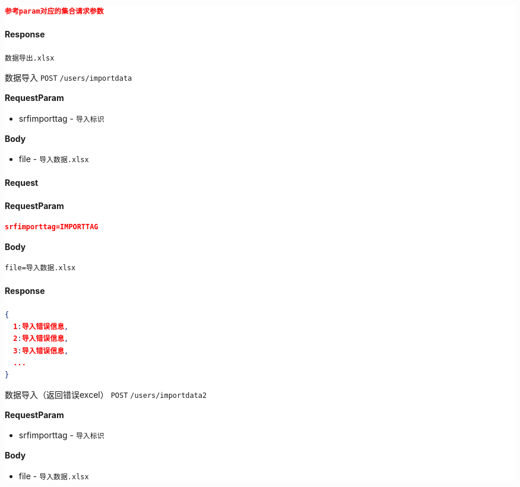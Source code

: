 ```json
参考param对应的集合请求参数
```

#### **Response**
```file
数据导出.xlsx
```





数据导入 `POST` `/users/importdata`

<p class="panel-title"><b>RequestParam</b></p>

* srfimporttag - `导入标识`

<p class="panel-title"><b>Body</b></p>

* file - `导入数据.xlsx`




#### **Request**

<p class="panel-title"><b>RequestParam</b></p>

```json
srfimporttag=IMPORTTAG
```

<p class="panel-title"><b>Body</b></p>

```
file=导入数据.xlsx
```

#### **Response**
```json
{
  1:导入错误信息,
  2:导入错误信息,
  3:导入错误信息,
  ...
}
```





数据导入（返回错误excel） `POST` `/users/importdata2`

<p class="panel-title"><b>RequestParam</b></p>

* srfimporttag - `导入标识`

<p class="panel-title"><b>Body</b></p>

* file - `导入数据.xlsx`

